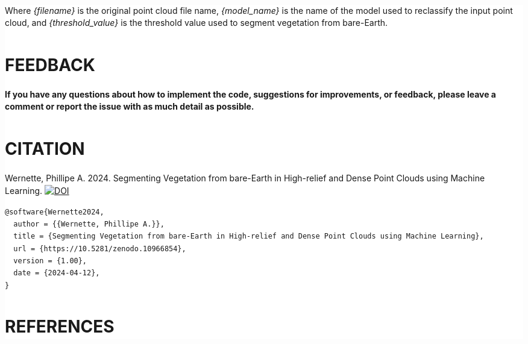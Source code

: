 Where *{filename}* is the original point cloud file name, *{model_name}* is the name of the model used to reclassify the input point cloud, and *{threshold_value}* is the threshold value used to segment vegetation from bare-Earth.

# FEEDBACK

**If you have any questions about how to implement the code, suggestions for improvements, or feedback, please leave a comment or report the issue with as much detail as possible.**

# CITATION
Wernette, Phillipe A. 2024. Segmenting Vegetation from bare-Earth in High-relief and Dense Point Clouds using Machine Learning. [![DOI](https://zenodo.org/badge/DOI/10.5281/zenodo.10966854.svg)](https://doi.org/10.5281/zenodo.10966854)
```
@software{Wernette2024,
  author = {{Wernette, Phillipe A.}},
  title = {Segmenting Vegetation from bare-Earth in High-relief and Dense Point Clouds using Machine Learning},
  url = {https://10.5281/zenodo.10966854},
  version = {1.00},
  date = {2024-04-12},
}
```

# REFERENCES
[^1]: Meyer, G.E.; Neto, J.C. 2008. Verification of color vegetation indices for automated crop imaging applications. Comput. Electron. Agric. 63, 282–293.
[^2]: Woebbecke, D.M.; Meyer, G.E.; Von Bargen, K.; Mortensen, D.A. 1995. Color Indices forWeed Identification Under Various Soil, Residue, and Lighting Conditions. Trans. ASAE, 38, 259–269.
[^3]: Mao, W.; Wang, Y.;Wang, Y. 2003. Real-time detection of between-row weeds using machine vision. In Proceedings of the 2003 ASAE Annual Meeting; American Society of Agricultural and Biological Engineers, Las Vegas, NV, USA, 27–30 July 2003.
[^4]: Neto, J.C. 2004. A combined statistical-soft computing approach for classification and mapping weed species in minimum -tillage systems. Ph.D. Thesis, University of Nebraska – Lincoln, Lincoln, NE, USA, August 2004.
[^5]: Tucker, C.J. Red and photographic infrared linear combinations for monitoring vegetation. Remote Sens. Environ. 8, 127–150.
[^6]: Louhaichi, M.; Borman, M.M.; Johnson, D.E. 2001. Spatially located platform and aerial photography for documentation of grazing impacts on wheat. Geocarto Int. 16, 65–70.
[^7]: Bendig, J.; Yu, K.; Aasen, H.; Bolten, A.; Bennertz, S.; Broscheit, J.; Gnyp, M.L.; Bareth, G. 2015. Combining UAV-based plant height from crop surface models, visible, and near infrared vegetation indices for biomass monitoring in barley. Int. J. Appl. Earth Obs. Geoinf. 39, 79–87.
[^8]: Kawashima, S.; Nakatani, M. 1998. An algorithm for estimating chlorophyll content in leaves using a video camera. Ann. Bot. 81, 49–54.
